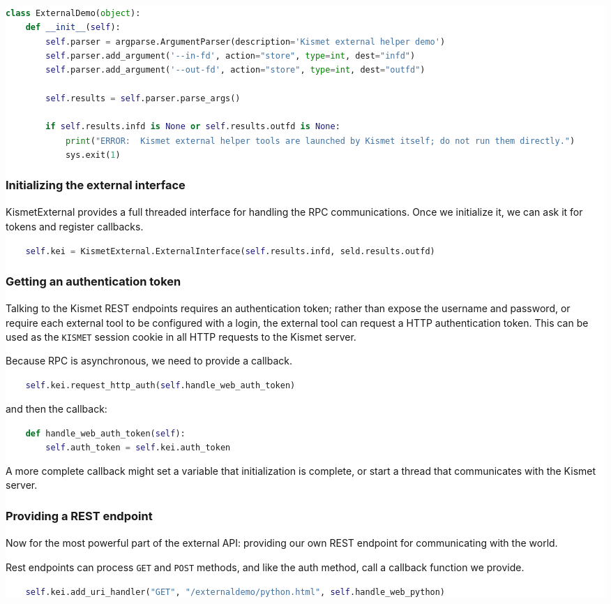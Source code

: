 ```python
class ExternalDemo(object):
    def __init__(self):
        self.parser = argparse.ArgumentParser(description='Kismet external helper demo')
        self.parser.add_argument('--in-fd', action="store", type=int, dest="infd")
        self.parser.add_argument('--out-fd', action="store", type=int, dest="outfd")

        self.results = self.parser.parse_args()

        if self.results.infd is None or self.results.outfd is None:
            print("ERROR:  Kismet external helper tools are launched by Kismet itself; do not run them directly.")
            sys.exit(1)
```

### Initializing the external interface
KismetExternal provides a full threaded interface for handling the RPC communications. Once we initialize it, we can ask it for tokens and register callbacks.

```python
    self.kei = KismetExternal.ExternalInterface(self.results.infd, seld.results.outfd)
```

### Getting an authentication token
Talking to the Kismet REST endpoints requires an authentication token; rather than expose the username and password, or require each external tool to be configured with a login, the external tool can request a HTTP authentication token.  This can be used as the `KISMET` session cookie in all HTTP requests to the Kismet server.

Because RPC is asynchronous, we need to provide a callback.

```python
    self.kei.request_http_auth(self.handle_web_auth_token)
```

and then the callback:

```python
    def handle_web_auth_token(self):
        self.auth_token = self.kei.auth_token
```

A more complete callback might set a variable that initialization is complete, or start a thread that communicates with the Kismet server.

### Providing a REST endpoint
Now for the most powerful part of the external API:  providing our own REST endpoint for communicating with the world.

Rest endpoints can process `GET` and `POST` methods, and like the auth method, call a callback function we provide.

```python
    self.kei.add_uri_handler("GET", "/externaldemo/python.html", self.handle_web_python)
```

